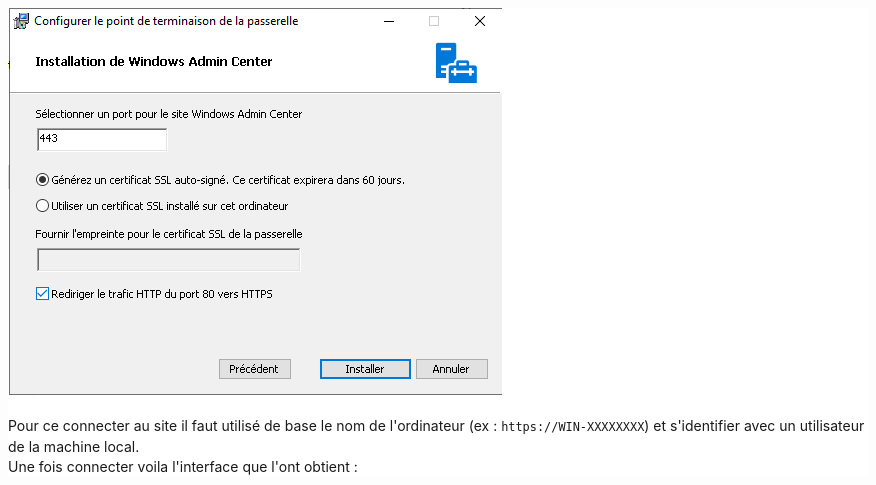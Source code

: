 ![ ](./SAEPhoto/centerhttp.png)

Pour ce connecter au site il faut utilisé de base le nom de l'ordinateur (ex : `https://WIN-XXXXXXXX`) et s'identifier avec un utilisateur de la machine local.    
Une fois connecter voila l'interface que l'ont obtient :    
